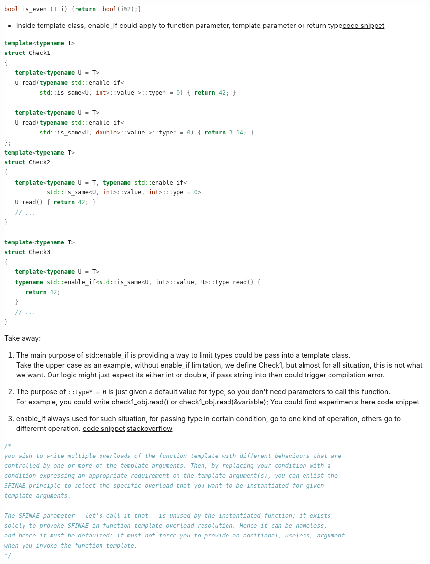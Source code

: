 ```C++
bool is_even (T i) {return !bool(i%2);}
```

- Inside template class, enable_if could apply to function parameter, template parameter or return type[code snippet](http://cpp.sh/5ijga)
```C++
template<typename T>
struct Check1
{
   template<typename U = T>
   U read(typename std::enable_if<
          std::is_same<U, int>::value >::type* = 0) { return 42; }

   template<typename U = T>
   U read(typename std::enable_if<
          std::is_same<U, double>::value >::type* = 0) { return 3.14; }   
};
template<typename T>
struct Check2
{
   template<typename U = T, typename std::enable_if<
            std::is_same<U, int>::value, int>::type = 0>
   U read() { return 42; }
   // ...
}

template<typename T>
struct Check3
{
   template<typename U = T>
   typename std::enable_if<std::is_same<U, int>::value, U>::type read() {
      return 42;
   }
   // ...
}
```
Take away:
1. The main purpose of std::enable_if is providing a way to limit types could be pass into a template class.    
  Take the upper case as an example, without enable_if limitation, we define Check1<Any type>, but almost for all situation, this is not what we want.  Our logic might just expect its either int or double, if pass string into then could trigger compilation error.<br/>  
  
2. The purpose of `::type* = 0` is just given a default value for type, so you don't need parameters to call this function.<br/>
   For example, you could write check1_obj.read() or check1_obj.read(&variable); You could find experiments here [code snippet](http://cpp.sh/8tvjm)  
3. enable_if always used for such situation, for passing type in certain condition, go to one kind of operation, others go to differernt operation.  [code snippet](http://cpp.sh/25xnx) [stackoverflow](https://stackoverflow.com/questions/29040059/enable-if-to-add-a-function-parameter-that-has-a-default-argument)
```C++
/*
you wish to write multiple overloads of the function template with different behaviours that are 
controlled by one or more of the template arguments. Then, by replacing your_condition with a 
condition expressing an appropriate requirement on the template argument(s), you can enlist the 
SFINAE principle to select the specific overload that you want to be instantiated for given 
template arguments.

The SFINAE parameter - let's call it that - is unused by the instantiated function; it exists 
solely to provoke SFINAE in function template overload resolution. Hence it can be nameless, 
and hence it must be defaulted: it must not force you to provide an additional, useless, argument 
when you invoke the function template.
*/
```